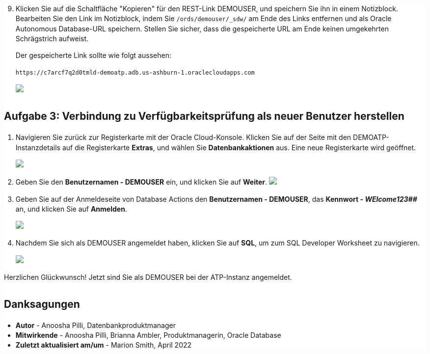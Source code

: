 9.  Klicken Sie auf die Schaltfläche "Kopieren" für den REST-Link DEMOUSER, und speichern Sie ihn in einem Notizblock. Bearbeiten Sie den Link im Notizblock, indem Sie `/ords/demouser/_sdw/` am Ende des Links entfernen und als Oracle Autonomous Database-URL speichern. Stellen Sie sicher, dass die gespeicherte URL am Ende keinen umgekehrten Schrägstrich aufweist.
    
    Der gespeicherte Link sollte wie folgt aussehen:
    
        https://c7arcf7q2d0tmld-demoatp.adb.us-ashburn-1.oraclecloudapps.com
        
    
    ![](./images/task4-9.png " ")
    

## Aufgabe 3: Verbindung zu Verfügbarkeitsprüfung als neuer Benutzer herstellen

1.  Navigieren Sie zurück zur Registerkarte mit der Oracle Cloud-Konsole. Klicken Sie auf der Seite mit den DEMOATP-Instanzdetails auf die Registerkarte **Extras**, und wählen Sie **Datenbankaktionen** aus. Eine neue Registerkarte wird geöffnet.
    
    ![](./images/task4-1.png " ")
    
2.  Geben Sie den **Benutzernamen - DEMOUSER** ein, und klicken Sie auf **Weiter**. ![](./images/task3-2-new.png " ")
    

3.  Geben Sie auf der Anmeldeseite von Database Actions den **Benutzernamen - DEMOUSER**, das **Kennwort - _WElcome123##_** an, und klicken Sie auf **Anmelden**.
    
    ![](./images/task5-3.png " ")
    
4.  Nachdem Sie sich als DEMOUSER angemeldet haben, klicken Sie auf **SQL**, um zum SQL Developer Worksheet zu navigieren.
    
    ![](./images/task3-4-new.png " ")
    

Herzlichen Glückwunsch! Jetzt sind Sie als DEMOUSER bei der ATP-Instanz angemeldet.

## Danksagungen

*   **Autor** - Anoosha Pilli, Datenbankproduktmanager
*   **Mitwirkende** - Anoosha Pilli, Brianna Ambler, Produktmanagerin, Oracle Database
*   **Zuletzt aktualisiert am/um** - Marion Smith, April 2022